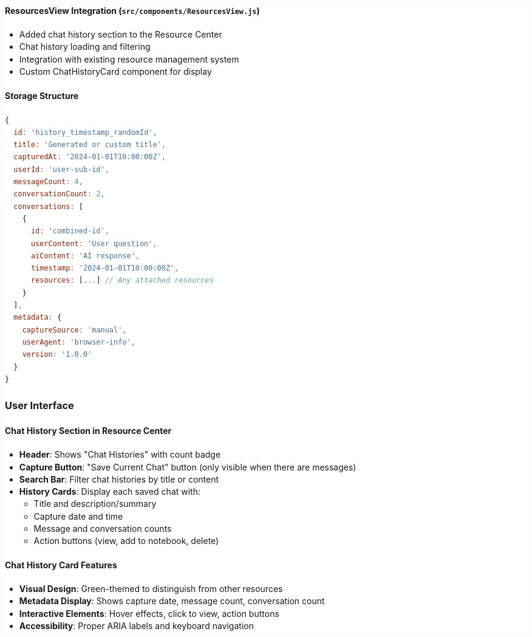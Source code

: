 #### ResourcesView Integration (`src/components/ResourcesView.js`)
- Added chat history section to the Resource Center
- Chat history loading and filtering
- Integration with existing resource management system
- Custom ChatHistoryCard component for display

#### Storage Structure
```javascript
{
  id: 'history_timestamp_randomId',
  title: 'Generated or custom title',
  capturedAt: '2024-01-01T10:00:00Z',
  userId: 'user-sub-id',
  messageCount: 4,
  conversationCount: 2,
  conversations: [
    {
      id: 'combined-id',
      userContent: 'User question',
      aiContent: 'AI response',
      timestamp: '2024-01-01T10:00:00Z',
      resources: [...] // Any attached resources
    }
  ],
  metadata: {
    captureSource: 'manual',
    userAgent: 'browser-info',
    version: '1.0.0'
  }
}
```

### User Interface

#### Chat History Section in Resource Center
- **Header**: Shows "Chat Histories" with count badge
- **Capture Button**: "Save Current Chat" button (only visible when there are messages)
- **Search Bar**: Filter chat histories by title or content
- **History Cards**: Display each saved chat with:
  - Title and description/summary
  - Capture date and time
  - Message and conversation counts
  - Action buttons (view, add to notebook, delete)

#### Chat History Card Features
- **Visual Design**: Green-themed to distinguish from other resources
- **Metadata Display**: Shows capture date, message count, conversation count
- **Interactive Elements**: Hover effects, click to view, action buttons
- **Accessibility**: Proper ARIA labels and keyboard navigation
